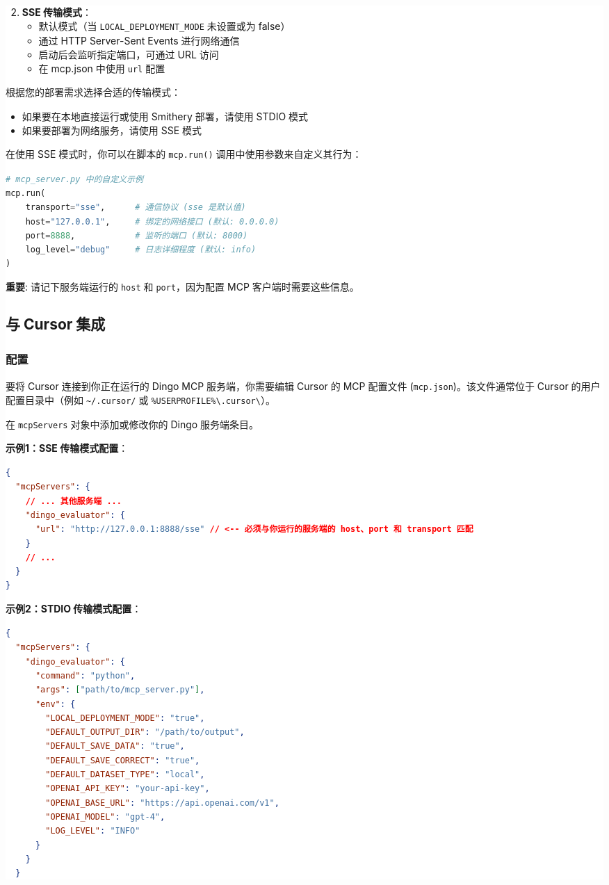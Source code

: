 2. **SSE 传输模式**：
   - 默认模式（当 `LOCAL_DEPLOYMENT_MODE` 未设置或为 false）
   - 通过 HTTP Server-Sent Events 进行网络通信
   - 启动后会监听指定端口，可通过 URL 访问
   - 在 mcp.json 中使用 `url` 配置

根据您的部署需求选择合适的传输模式：
- 如果要在本地直接运行或使用 Smithery 部署，请使用 STDIO 模式
- 如果要部署为网络服务，请使用 SSE 模式

在使用 SSE 模式时，你可以在脚本的 `mcp.run()` 调用中使用参数来自定义其行为：

```python
# mcp_server.py 中的自定义示例
mcp.run(
    transport="sse",      # 通信协议 (sse 是默认值)
    host="127.0.0.1",     # 绑定的网络接口 (默认: 0.0.0.0)
    port=8888,            # 监听的端口 (默认: 8000)
    log_level="debug"     # 日志详细程度 (默认: info)
)
```

**重要**: 请记下服务端运行的 `host` 和 `port`，因为配置 MCP 客户端时需要这些信息。

## 与 Cursor 集成

### 配置

要将 Cursor 连接到你正在运行的 Dingo MCP 服务端，你需要编辑 Cursor 的 MCP 配置文件 (`mcp.json`)。该文件通常位于 Cursor 的用户配置目录中（例如 `~/.cursor/` 或 `%USERPROFILE%\.cursor\`）。

在 `mcpServers` 对象中添加或修改你的 Dingo 服务端条目。

**示例1：SSE 传输模式配置**：

```json
{
  "mcpServers": {
    // ... 其他服务端 ...
    "dingo_evaluator": {
      "url": "http://127.0.0.1:8888/sse" // <-- 必须与你运行的服务端的 host、port 和 transport 匹配
    }
    // ...
  }
}
```

**示例2：STDIO 传输模式配置**：

```json
{
  "mcpServers": {
    "dingo_evaluator": {
      "command": "python",
      "args": ["path/to/mcp_server.py"],
      "env": {
        "LOCAL_DEPLOYMENT_MODE": "true",
        "DEFAULT_OUTPUT_DIR": "/path/to/output",
        "DEFAULT_SAVE_DATA": "true",
        "DEFAULT_SAVE_CORRECT": "true",
        "DEFAULT_DATASET_TYPE": "local",
        "OPENAI_API_KEY": "your-api-key",
        "OPENAI_BASE_URL": "https://api.openai.com/v1",
        "OPENAI_MODEL": "gpt-4",
        "LOG_LEVEL": "INFO"
      }
    }
  }
```